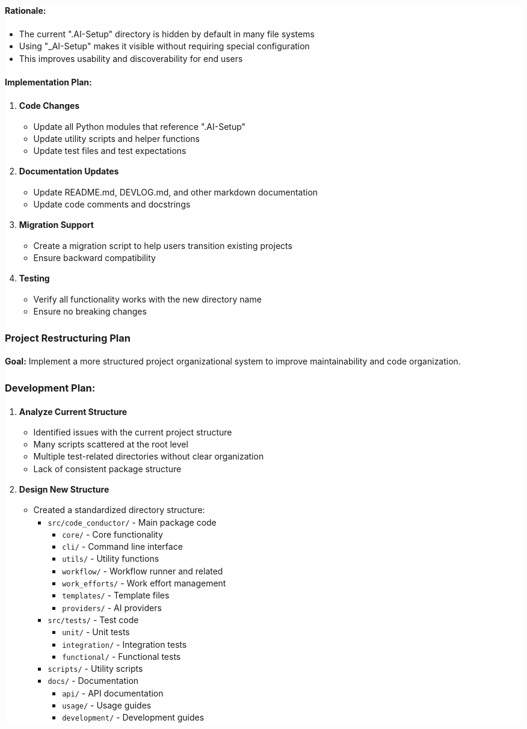 #### Rationale:
- The current ".AI-Setup" directory is hidden by default in many file systems
- Using "_AI-Setup" makes it visible without requiring special configuration
- This improves usability and discoverability for end users

#### Implementation Plan:
1. **Code Changes**
   - Update all Python modules that reference ".AI-Setup"
   - Update utility scripts and helper functions
   - Update test files and test expectations

2. **Documentation Updates**
   - Update README.md, DEVLOG.md, and other markdown documentation
   - Update code comments and docstrings

3. **Migration Support**
   - Create a migration script to help users transition existing projects
   - Ensure backward compatibility

4. **Testing**
   - Verify all functionality works with the new directory name
   - Ensure no breaking changes

### Project Restructuring Plan

**Goal:** Implement a more structured project organizational system to improve maintainability and code organization.

### Development Plan:

1. **Analyze Current Structure**
   - Identified issues with the current project structure
   - Many scripts scattered at the root level
   - Multiple test-related directories without clear organization
   - Lack of consistent package structure

2. **Design New Structure**
   - Created a standardized directory structure:
     - `src/code_conductor/` - Main package code
       - `core/` - Core functionality
       - `cli/` - Command line interface
       - `utils/` - Utility functions
       - `workflow/` - Workflow runner and related
       - `work_efforts/` - Work effort management
       - `templates/` - Template files
       - `providers/` - AI providers
     - `src/tests/` - Test code
       - `unit/` - Unit tests
       - `integration/` - Integration tests
       - `functional/` - Functional tests
     - `scripts/` - Utility scripts
     - `docs/` - Documentation
       - `api/` - API documentation
       - `usage/` - Usage guides
       - `development/` - Development guides
